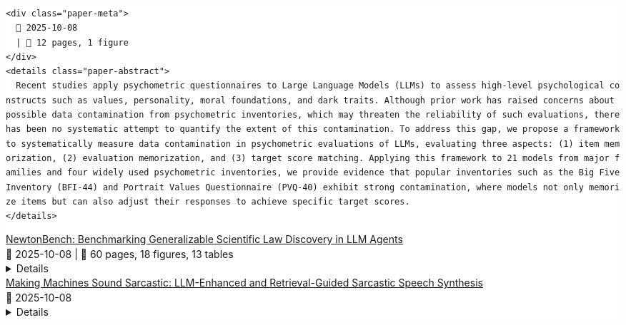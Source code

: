    <div class="paper-meta">
      📅 2025-10-08
      | 💬 12 pages, 1 figure
    </div>
    <details class="paper-abstract">
      Recent studies apply psychometric questionnaires to Large Language Models (LLMs) to assess high-level psychological constructs such as values, personality, moral foundations, and dark traits. Although prior work has raised concerns about possible data contamination from psychometric inventories, which may threaten the reliability of such evaluations, there has been no systematic attempt to quantify the extent of this contamination. To address this gap, we propose a framework to systematically measure data contamination in psychometric evaluations of LLMs, evaluating three aspects: (1) item memorization, (2) evaluation memorization, and (3) target score matching. Applying this framework to 21 models from major families and four widely used psychometric inventories, we provide evidence that popular inventories such as the Big Five Inventory (BFI-44) and Portrait Values Questionnaire (PVQ-40) exhibit strong contamination, where models not only memorize items but can also adjust their responses to achieve specific target scores.
    </details>
</div>
<div class="paper-card">
    <div class="paper-title"><a href="http://arxiv.org/abs/2510.07172v1">NewtonBench: Benchmarking Generalizable Scientific Law Discovery in LLM Agents</a></div>
    <div class="paper-meta">
      📅 2025-10-08
      | 💬 60 pages, 18 figures, 13 tables
    </div>
    <details class="paper-abstract">
      Large language models are emerging as powerful tools for scientific law discovery, a foundational challenge in AI-driven science. However, existing benchmarks for this task suffer from a fundamental methodological trilemma, forcing a trade-off between scientific relevance, scalability, and resistance to memorization. Furthermore, they oversimplify discovery as static function fitting, failing to capture the authentic scientific process of uncovering embedded laws through the interactive exploration of complex model systems. To address these critical gaps, we introduce NewtonBench, a benchmark comprising 324 scientific law discovery tasks across 12 physics domains. Our design mitigates the evaluation trilemma by using metaphysical shifts - systematic alterations of canonical laws - to generate a vast suite of problems that are scalable, scientifically relevant, and memorization-resistant. Moreover, we elevate the evaluation from static function fitting to interactive model discovery, requiring agents to experimentally probe simulated complex systems to uncover hidden principles. Our extensive experiment reveals a clear but fragile capability for discovery in frontier LLMs: this ability degrades precipitously with increasing system complexity and exhibits extreme sensitivity to observational noise. Notably, we uncover a paradoxical effect of tool assistance: providing a code interpreter can hinder more capable models by inducing a premature shift from exploration to exploitation, causing them to satisfice on suboptimal solutions. These results demonstrate that robust, generalizable discovery in complex, interactive environments remains the core challenge. By providing a scalable, robust, and scientifically authentic testbed, NewtonBench offers a crucial tool for measuring true progress and guiding the development of next-generation AI agents capable of genuine scientific discovery.
    </details>
</div>
<div class="paper-card">
    <div class="paper-title"><a href="http://arxiv.org/abs/2510.07096v1">Making Machines Sound Sarcastic: LLM-Enhanced and Retrieval-Guided Sarcastic Speech Synthesis</a></div>
    <div class="paper-meta">
      📅 2025-10-08
    </div>
    <details class="paper-abstract">